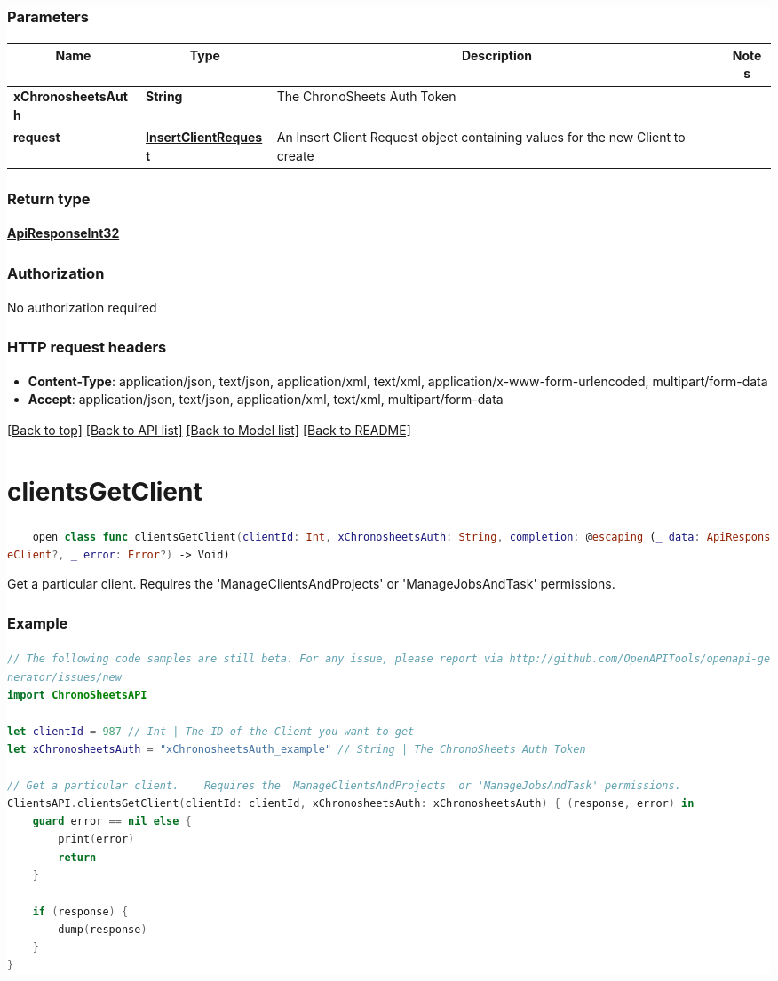### Parameters

Name | Type | Description  | Notes
------------- | ------------- | ------------- | -------------
 **xChronosheetsAuth** | **String** | The ChronoSheets Auth Token | 
 **request** | [**InsertClientRequest**](InsertClientRequest.md) | An Insert Client Request object containing values for the new Client to create | 

### Return type

[**ApiResponseInt32**](ApiResponseInt32.md)

### Authorization

No authorization required

### HTTP request headers

 - **Content-Type**: application/json, text/json, application/xml, text/xml, application/x-www-form-urlencoded, multipart/form-data
 - **Accept**: application/json, text/json, application/xml, text/xml, multipart/form-data

[[Back to top]](#) [[Back to API list]](../README.md#documentation-for-api-endpoints) [[Back to Model list]](../README.md#documentation-for-models) [[Back to README]](../README.md)

# **clientsGetClient**
```swift
    open class func clientsGetClient(clientId: Int, xChronosheetsAuth: String, completion: @escaping (_ data: ApiResponseClient?, _ error: Error?) -> Void)
```

Get a particular client.    Requires the 'ManageClientsAndProjects' or 'ManageJobsAndTask' permissions.

### Example 
```swift
// The following code samples are still beta. For any issue, please report via http://github.com/OpenAPITools/openapi-generator/issues/new
import ChronoSheetsAPI

let clientId = 987 // Int | The ID of the Client you want to get
let xChronosheetsAuth = "xChronosheetsAuth_example" // String | The ChronoSheets Auth Token

// Get a particular client.    Requires the 'ManageClientsAndProjects' or 'ManageJobsAndTask' permissions.
ClientsAPI.clientsGetClient(clientId: clientId, xChronosheetsAuth: xChronosheetsAuth) { (response, error) in
    guard error == nil else {
        print(error)
        return
    }

    if (response) {
        dump(response)
    }
}
```
